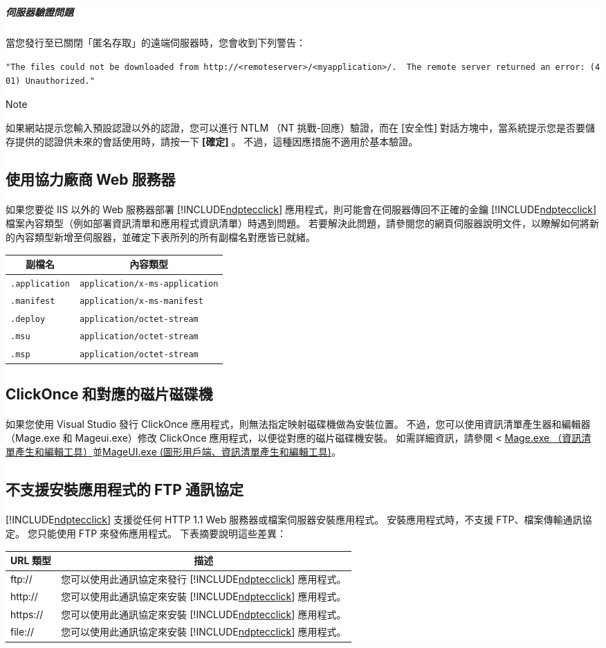 ##### <a name="server-authentication-issues"></a>伺服器驗證問題  
 當您發行至已關閉「匿名存取」的遠端伺服器時，您會收到下列警告：  
  
```  
"The files could not be downloaded from http://<remoteserver>/<myapplication>/.  The remote server returned an error: (401) Unauthorized."  
```  
  
> [!NOTE]
> 如果網站提示您輸入預設認證以外的認證，您可以進行 NTLM （NT 挑戰-回應）驗證，而在 [安全性] 對話方塊中，當系統提示您是否要儲存提供的認證供未來的會話使用時，請按一下 **[確定]** 。 不過，這種因應措施不適用於基本驗證。  
  
## <a name="using-third-party-web-servers"></a>使用協力廠商 Web 服務器  
 如果您要從 IIS 以外的 Web 服務器部署 [!INCLUDE[ndptecclick](../includes/ndptecclick-md.md)] 應用程式，則可能會在伺服器傳回不正確的金鑰 [!INCLUDE[ndptecclick](../includes/ndptecclick-md.md)] 檔案內容類型（例如部署資訊清單和應用程式資訊清單）時遇到問題。 若要解決此問題，請參閱您的網頁伺服器說明文件，以瞭解如何將新的內容類型新增至伺服器，並確定下表所列的所有副檔名對應皆已就緒。  
  
|副檔名|內容類型|  
|-------------------------|------------------|  
|`.application`|`application/x-ms-application`|  
|`.manifest`|`application/x-ms-manifest`|  
|`.deploy`|`application/octet-stream`|  
|`.msu`|`application/octet-stream`|  
|`.msp`|`application/octet-stream`|  
  
## <a name="clickonce-and-mapped-drives"></a>ClickOnce 和對應的磁片磁碟機  
 如果您使用 Visual Studio 發行 ClickOnce 應用程式，則無法指定映射磁碟機做為安裝位置。 不過，您可以使用資訊清單產生器和編輯器（Mage.exe 和 Mageui.exe）修改 ClickOnce 應用程式，以便從對應的磁片磁碟機安裝。 如需詳細資訊，請參閱 < [Mage.exe （資訊清單產生和編輯工具）](https://msdn.microsoft.com/library/77dfe576-2962-407e-af13-82255df725a1)並[MageUI.exe (圖形用戶端、資訊清單產生和編輯工具)](https://msdn.microsoft.com/library/f9e130a6-8117-49c4-839c-c988f641dc14)。  
  
## <a name="ftp-protocol-not-supported-for-installing-applications"></a>不支援安裝應用程式的 FTP 通訊協定  
 [!INCLUDE[ndptecclick](../includes/ndptecclick-md.md)] 支援從任何 HTTP 1.1 Web 服務器或檔案伺服器安裝應用程式。 安裝應用程式時，不支援 FTP、檔案傳輸通訊協定。 您只能使用 FTP 來發佈應用程式。 下表摘要說明這些差異：  
  
|URL 類型|描述|  
|--------------|-----------------|  
|ftp://|您可以使用此通訊協定來發行 [!INCLUDE[ndptecclick](../includes/ndptecclick-md.md)] 應用程式。|  
|http://|您可以使用此通訊協定來安裝 [!INCLUDE[ndptecclick](../includes/ndptecclick-md.md)] 應用程式。|  
|https://|您可以使用此通訊協定來安裝 [!INCLUDE[ndptecclick](../includes/ndptecclick-md.md)] 應用程式。|  
|file://|您可以使用此通訊協定來安裝 [!INCLUDE[ndptecclick](../includes/ndptecclick-md.md)] 應用程式。|  
  